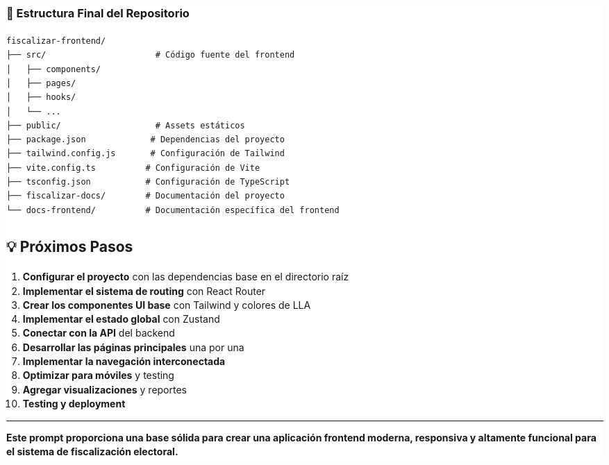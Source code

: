 ```bash
```

### 📁 Estructura Final del Repositorio

```
fiscalizar-frontend/
├── src/                      # Código fuente del frontend
│   ├── components/
│   ├── pages/
│   ├── hooks/
│   └── ...
├── public/                   # Assets estáticos
├── package.json             # Dependencias del proyecto
├── tailwind.config.js       # Configuración de Tailwind
├── vite.config.ts          # Configuración de Vite
├── tsconfig.json           # Configuración de TypeScript
├── fiscalizar-docs/        # Documentación del proyecto
└── docs-frontend/          # Documentación específica del frontend
```

## 💡 Próximos Pasos

1. **Configurar el proyecto** con las dependencias base en el directorio raíz
2. **Implementar el sistema de routing** con React Router
3. **Crear los componentes UI base** con Tailwind y colores de LLA
4. **Implementar el estado global** con Zustand
5. **Conectar con la API** del backend
6. **Desarrollar las páginas principales** una por una
7. **Implementar la navegación interconectada**
8. **Optimizar para móviles** y testing
9. **Agregar visualizaciones** y reportes
10. **Testing y deployment**

---

**Este prompt proporciona una base sólida para crear una aplicación frontend moderna, responsiva y altamente funcional para el sistema de fiscalización electoral.**
